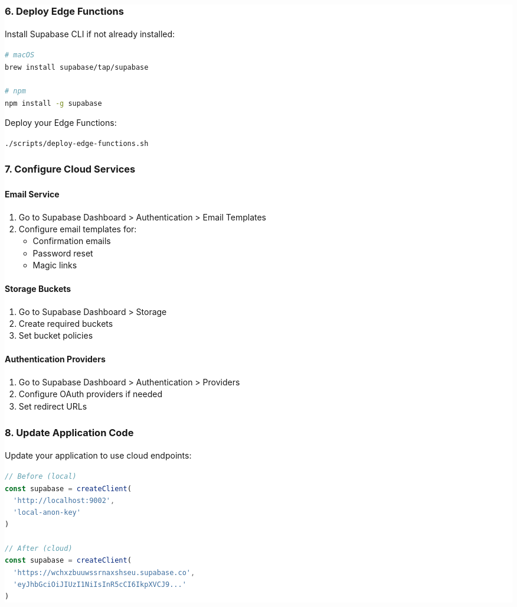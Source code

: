 ### 6. Deploy Edge Functions

Install Supabase CLI if not already installed:

```bash
# macOS
brew install supabase/tap/supabase

# npm
npm install -g supabase
```

Deploy your Edge Functions:

```bash
./scripts/deploy-edge-functions.sh
```

### 7. Configure Cloud Services

#### Email Service
1. Go to Supabase Dashboard > Authentication > Email Templates
2. Configure email templates for:
   - Confirmation emails
   - Password reset
   - Magic links

#### Storage Buckets
1. Go to Supabase Dashboard > Storage
2. Create required buckets
3. Set bucket policies

#### Authentication Providers
1. Go to Supabase Dashboard > Authentication > Providers
2. Configure OAuth providers if needed
3. Set redirect URLs

### 8. Update Application Code

Update your application to use cloud endpoints:

```javascript
// Before (local)
const supabase = createClient(
  'http://localhost:9002',
  'local-anon-key'
)

// After (cloud)
const supabase = createClient(
  'https://wchxzbuuwssrnaxshseu.supabase.co',
  'eyJhbGciOiJIUzI1NiIsInR5cCI6IkpXVCJ9...'
)
```
